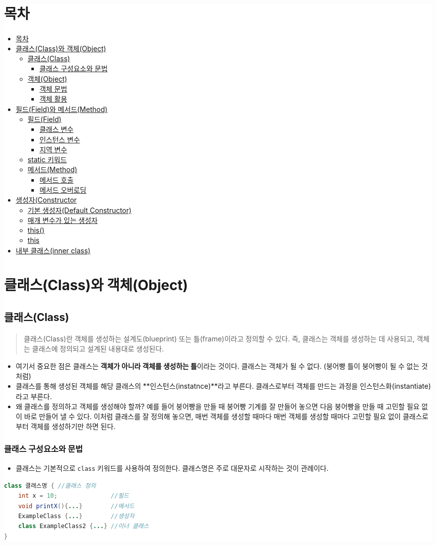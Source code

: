 # 목차
* [목차](#목차)
* [클래스(Class)와 객체(Object)](#클래스class와-객체object)
    + [클래스(Class)](#클래스class)
        + [클래스 구성요소와 문법](#클래스-구성요소와-문법)
    + [객체(Object)](#객체object)
        + [객체 문법](#객체-문법)
        + [객체 활용](#객체의-활용)
* [필드(Field)와 메서드(Method)](#필드field와-메서드method)
    + [필드(Field)](#필드field)
        + [클래스 변수](#클래스-변수)
        + [인스턴스 변수](#인스턴스-변수)
        + [지역 변수](#지역-변수)
    + [static 키워드](#static-키워드)
    + [메서드(Method)](#메서드method)
        + [메서드 호출](#메서드-호출)
        + [메서드 오버로딩](#메서드-오버로딩)
* [생성자(Constructor](#생성자constructor)
    + [기본 생성자(Default Constructor)](#기본-생성자default-constructor)
    + [매개 변수가 있는 생성자](#매개-변수가-있는-생성자)
    + [this()](#this)
    + [this](#this-1)
* [내부 클래스(inner class)](#내부-클래스inner-class)


# 클래스(Class)와 객체(Object)

## 클래스(Class)

> 클래스(Class)란 객체를 생성하는 설계도(blueprint) 또는 틀(frame)이라고 정의할 수 있다. 즉, 클래스는 객체를 생성하는 데 사용되고, 객체는 클래스에 정의되고 설계된 내용대로 생성된다.
> 
- 여기서 중요한 점은 클래스는 **객체가 아니라 객체를 생성하는 틀**이라는 것이다. 클래스는 객체가 될 수 없다. (붕어빵 틀이 붕어빵이 될 수 없는 것처럼)
- 클래스를 통해 생성된 객체를 해당 클래스의 **인스턴스(instatnce)**라고 부른다. 클래스로부터 객체를 만드는 과정을 인스턴스화(instantiate)라고 부른다.
- 왜 클래스를 정의하고 객체를 생성해야 할까? 예를 들어 붕어빵을 만들 때 붕어빵 기계를 잘 만들어 놓으면 다음 붕어빵을 만들 때 고민할 필요 없이 바로 만들어 낼 수 있다. 이처럼 클래스를 잘 정의해 놓으면, 매번 객체를 생성할 때마다 매번 객체를 생성할 때마다 고민할 필요 없이 클래스로부터 객체를 생성하기만 하면 된다.

### 클래스 구성요소와 문법

- 클래스는 기본적으로 `class` 키워드를 사용하여 정의한다. 클래스명은 주로 대문자로 시작하는 것이 관례이다.

```java
class 클래스명 { //클래스 정의
	int x = 10;               //필드
	void printX(){...}        //메서드
	ExampleClass {...}        //생성자
	class ExampleClass2 {...} //이너 클래스
}
```
